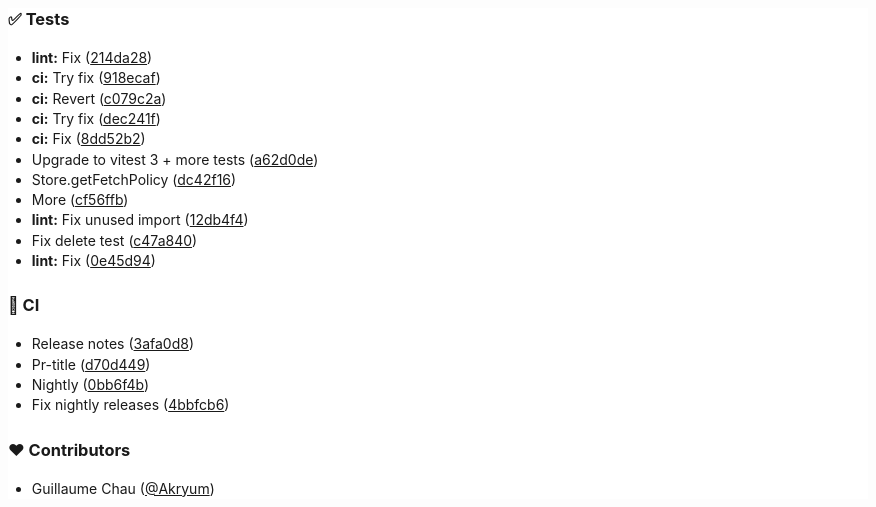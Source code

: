 ### ✅ Tests

- **lint:** Fix ([214da28](https://github.com/Akryum/rstore/commit/214da28))
- **ci:** Try fix ([918ecaf](https://github.com/Akryum/rstore/commit/918ecaf))
- **ci:** Revert ([c079c2a](https://github.com/Akryum/rstore/commit/c079c2a))
- **ci:** Try fix ([dec241f](https://github.com/Akryum/rstore/commit/dec241f))
- **ci:** Fix ([8dd52b2](https://github.com/Akryum/rstore/commit/8dd52b2))
- Upgrade to vitest 3 + more tests ([a62d0de](https://github.com/Akryum/rstore/commit/a62d0de))
- Store.getFetchPolicy ([dc42f16](https://github.com/Akryum/rstore/commit/dc42f16))
- More ([cf56ffb](https://github.com/Akryum/rstore/commit/cf56ffb))
- **lint:** Fix unused import ([12db4f4](https://github.com/Akryum/rstore/commit/12db4f4))
- Fix delete test ([c47a840](https://github.com/Akryum/rstore/commit/c47a840))
- **lint:** Fix ([0e45d94](https://github.com/Akryum/rstore/commit/0e45d94))

### 🤖 CI

- Release notes ([3afa0d8](https://github.com/Akryum/rstore/commit/3afa0d8))
- Pr-title ([d70d449](https://github.com/Akryum/rstore/commit/d70d449))
- Nightly ([0bb6f4b](https://github.com/Akryum/rstore/commit/0bb6f4b))
- Fix nightly releases ([4bbfcb6](https://github.com/Akryum/rstore/commit/4bbfcb6))

### ❤️ Contributors

- Guillaume Chau ([@Akryum](http://github.com/Akryum))


